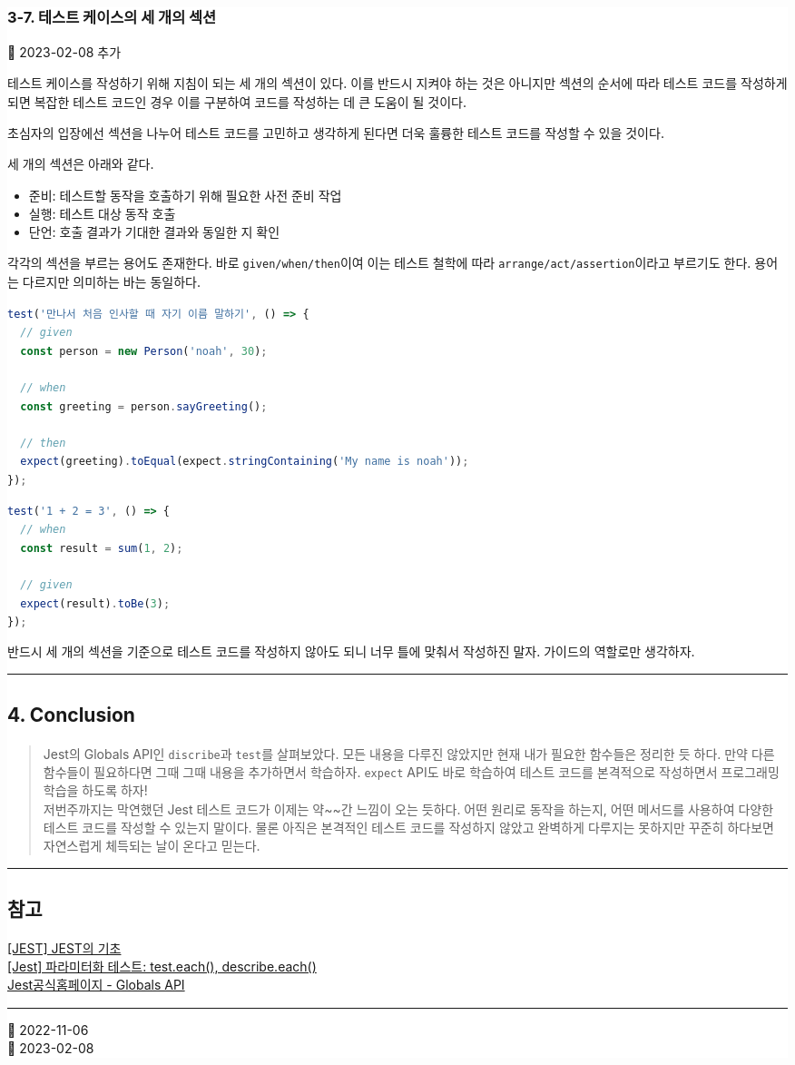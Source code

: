 
### 3-7. 테스트 케이스의 세 개의 섹션

📅 2023-02-08 추가

테스트 케이스를 작성하기 위해 지침이 되는 세 개의 섹션이 있다. 이를 반드시 지켜야 하는 것은 아니지만 섹션의 순서에 따라 테스트 코드를 작성하게 되면 복잡한 테스트 코드인 경우 이를 구분하여 코드를 작성하는 데 큰 도움이 될 것이다.

초심자의 입장에선 섹션을 나누어 테스트 코드를 고민하고 생각하게 된다면 더욱 훌륭한 테스트 코드를 작성할 수 있을 것이다.

세 개의 섹션은 아래와 같다.

- 준비: 테스트할 동작을 호출하기 위해 필요한 사전 준비 작업
- 실행: 테스트 대상 동작 호출
- 단언: 호출 결과가 기대한 결과와 동일한 지 확인

각각의 섹션을 부르는 용어도 존재한다. 바로 `given/when/then`이여 이는 테스트 철학에 따라 `arrange/act/assertion`이라고 부르기도 한다. 용어는 다르지만 의미하는 바는 동일하다.

```javascript
test('만나서 처음 인사할 때 자기 이름 말하기', () => {
  // given
  const person = new Person('noah', 30);

  // when
  const greeting = person.sayGreeting();

  // then
  expect(greeting).toEqual(expect.stringContaining('My name is noah'));
});
```

```javascript
test('1 + 2 = 3', () => {
  // when
  const result = sum(1, 2);

  // given
  expect(result).toBe(3);
});
```

반드시 세 개의 섹션을 기준으로 테스트 코드를 작성하지 않아도 되니 너무 틀에 맞춰서 작성하진 말자. 가이드의 역할로만 생각하자.

---

## 4. Conclusion

> Jest의 Globals API인 `discribe`과 `test`를 살펴보았다. 모든 내용을 다루진 않았지만 현재 내가 필요한 함수들은 정리한 듯 하다. 만약 다른 함수들이 필요하다면 그때 그때 내용을 추가하면서 학습하자. `expect` API도 바로 학습하여 테스트 코드를 본격적으로 작성하면서 프로그래밍 학습을 하도록 하자!  
> 저번주까지는 막연했던 Jest 테스트 코드가 이제는 약~~간 느낌이 오는 듯하다. 어떤 원리로 동작을 하는지, 어떤 메서드를 사용하여 다양한 테스트 코드를 작성할 수 있는지 말이다. 물론 아직은 본격적인 테스트 코드를 작성하지 않았고 완벽하게 다루지는 못하지만 꾸준히 하다보면 자연스럽게 체득되는 날이 온다고 믿는다.

---

## 참고

[[JEST] JEST의 기초](https://velog.io/@rlaghwns1995/JEST-JEST%EC%9D%98-%EA%B8%B0%EC%B4%88)  
[[Jest] 파라미터화 테스트: test.each(), describe.each()](https://www.daleseo.com/jest-each/)  
[Jest공식홈페이지 - Globals API](https://jestjs.io/docs/api#testname-fn-timeout)

---

📅 2022-11-06  
📅 2023-02-08
